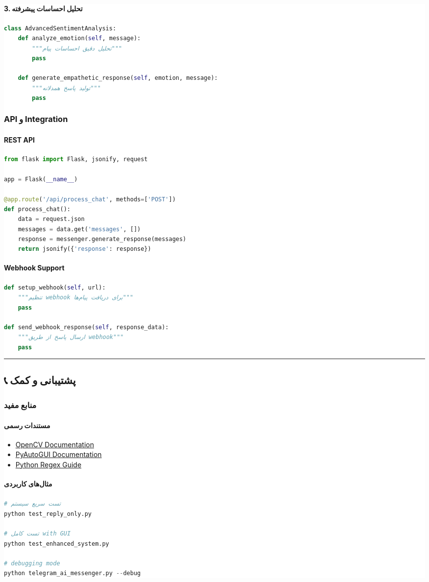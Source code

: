 #### 3. تحلیل احساسات پیشرفته
```python
class AdvancedSentimentAnalysis:
    def analyze_emotion(self, message):
        """تحلیل دقیق احساسات پیام"""
        pass
    
    def generate_empathetic_response(self, emotion, message):
        """تولید پاسخ همدلانه"""
        pass
```

### API و Integration

#### REST API
```python
from flask import Flask, jsonify, request

app = Flask(__name__)

@app.route('/api/process_chat', methods=['POST'])
def process_chat():
    data = request.json
    messages = data.get('messages', [])
    response = messenger.generate_response(messages)
    return jsonify({'response': response})
```

#### Webhook Support
```python
def setup_webhook(self, url):
    """تنظیم webhook برای دریافت پیام‌ها"""
    pass

def send_webhook_response(self, response_data):
    """ارسال پاسخ از طریق webhook"""
    pass
```

---

## 📞 پشتیبانی و کمک

### منابع مفید

#### مستندات رسمی
- [OpenCV Documentation](https://docs.opencv.org/)
- [PyAutoGUI Documentation](https://pyautogui.readthedocs.io/)
- [Python Regex Guide](https://docs.python.org/3/library/re.html)

#### مثال‌های کاربردی
```python
# تست سریع سیستم
python test_reply_only.py

# تست کامل with GUI
python test_enhanced_system.py

# debugging mode
python telegram_ai_messenger.py --debug
```
